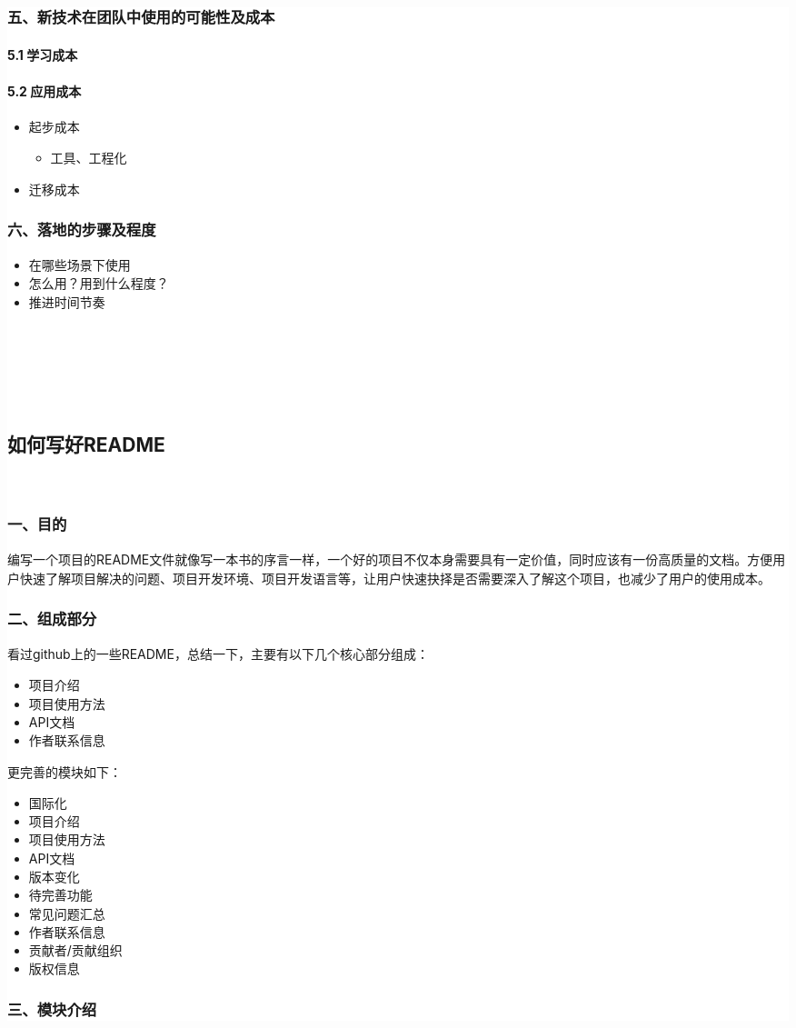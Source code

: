 ### 五、新技术在团队中使用的可能性及成本

#### 5.1 学习成本

#### 5.2 应用成本

* 起步成本

  * 工具、工程化
* 迁移成本

### 六、落地的步骤及程度

* 在哪些场景下使用
* 怎么用？用到什么程度？
* 推进时间节奏

‍

‍

‍

## 如何写好README

‍

### 一、目的

编写一个项目的README文件就像写一本书的序言一样，一个好的项目不仅本身需要具有一定价值，同时应该有一份高质量的文档。方便用户快速了解项目解决的问题、项目开发环境、项目开发语言等，让用户快速抉择是否需要深入了解这个项目，也减少了用户的使用成本。

### 二、组成部分

看过github上的一些README，总结一下，主要有以下几个核心部分组成：

* 项目介绍
* 项目使用方法
* API文档
* 作者联系信息

更完善的模块如下：

* 国际化
* 项目介绍
* 项目使用方法
* API文档
* 版本变化
* 待完善功能
* 常见问题汇总
* 作者联系信息
* 贡献者/贡献组织
* 版权信息

### 三、模块介绍
